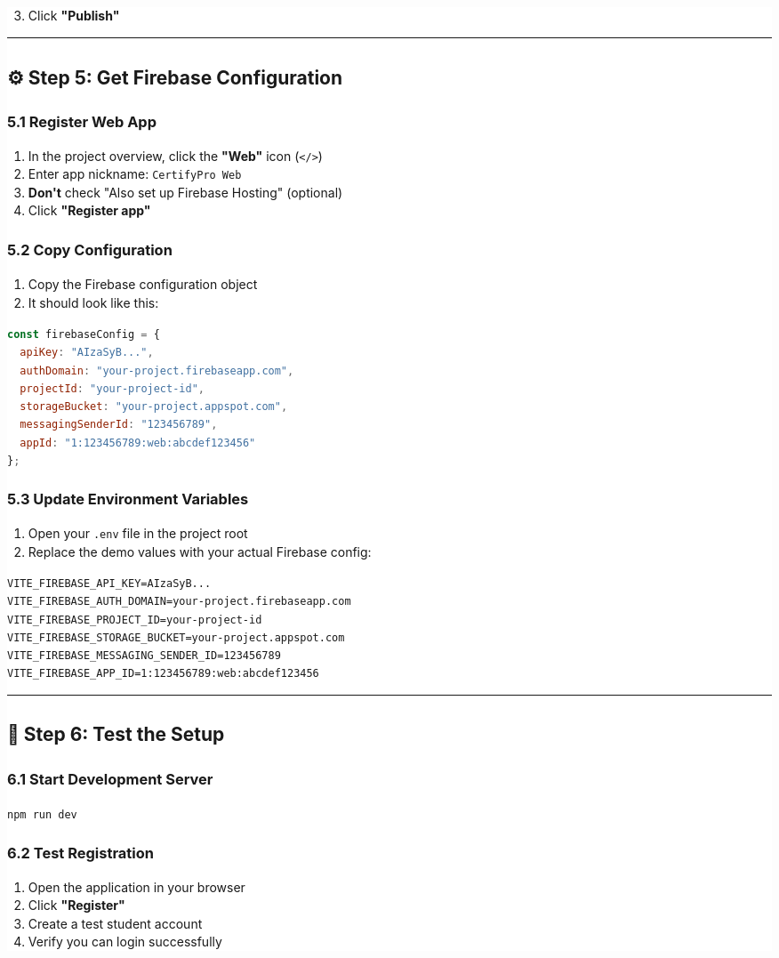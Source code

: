 3. Click **"Publish"**

---

## ⚙️ Step 5: Get Firebase Configuration

### 5.1 Register Web App
1. In the project overview, click the **"Web"** icon (`</>`)
2. Enter app nickname: `CertifyPro Web`
3. **Don't** check "Also set up Firebase Hosting" (optional)
4. Click **"Register app"**

### 5.2 Copy Configuration
1. Copy the Firebase configuration object
2. It should look like this:

```javascript
const firebaseConfig = {
  apiKey: "AIzaSyB...",
  authDomain: "your-project.firebaseapp.com",
  projectId: "your-project-id",
  storageBucket: "your-project.appspot.com",
  messagingSenderId: "123456789",
  appId: "1:123456789:web:abcdef123456"
};
```

### 5.3 Update Environment Variables
1. Open your `.env` file in the project root
2. Replace the demo values with your actual Firebase config:

```env
VITE_FIREBASE_API_KEY=AIzaSyB...
VITE_FIREBASE_AUTH_DOMAIN=your-project.firebaseapp.com
VITE_FIREBASE_PROJECT_ID=your-project-id
VITE_FIREBASE_STORAGE_BUCKET=your-project.appspot.com
VITE_FIREBASE_MESSAGING_SENDER_ID=123456789
VITE_FIREBASE_APP_ID=1:123456789:web:abcdef123456
```

---

## 🧪 Step 6: Test the Setup

### 6.1 Start Development Server
```bash
npm run dev
```

### 6.2 Test Registration
1. Open the application in your browser
2. Click **"Register"**
3. Create a test student account
4. Verify you can login successfully
